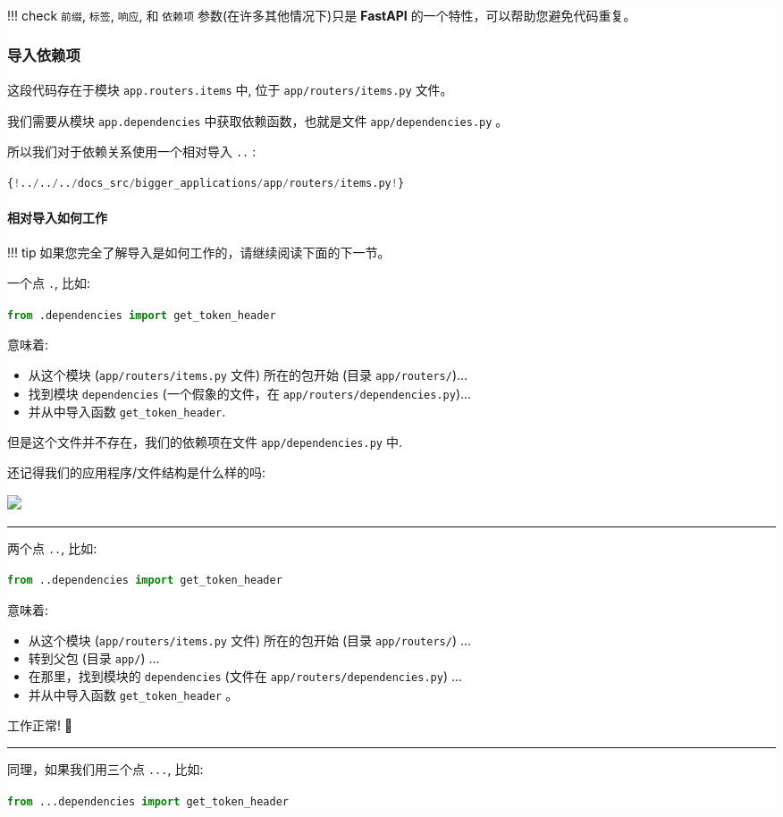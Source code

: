 !!! check
    `前缀`, `标签`, `响应`, 和 `依赖项` 参数(在许多其他情况下)只是 **FastAPI** 的一个特性，可以帮助您避免代码重复。

### 导入依赖项

这段代码存在于模块 `app.routers.items` 中, 位于 `app/routers/items.py` 文件。

我们需要从模块 `app.dependencies` 中获取依赖函数，也就是文件 `app/dependencies.py` 。

所以我们对于依赖关系使用一个相对导入 `..` :

```Python hl_lines="3"
{!../../../docs_src/bigger_applications/app/routers/items.py!}
```

#### 相对导入如何工作

!!! tip
    如果您完全了解导入是如何工作的，请继续阅读下面的下一节。

一个点 `.`, 比如:

```Python
from .dependencies import get_token_header
```

意味着:

* 从这个模块 (`app/routers/items.py` 文件) 所在的包开始 (目录 `app/routers/`)...
* 找到模块 `dependencies` (一个假象的文件，在 `app/routers/dependencies.py`)...
* 并从中导入函数 `get_token_header`.

但是这个文件并不存在，我们的依赖项在文件 `app/dependencies.py` 中.

还记得我们的应用程序/文件结构是什么样的吗:

<img src="/img/tutorial/bigger-applications/package.svg">

---

两个点 `..`, 比如:

```Python
from ..dependencies import get_token_header
```

意味着:

* 从这个模块 (`app/routers/items.py` 文件) 所在的包开始 (目录 `app/routers/`) ...
* 转到父包 (目录 `app/`) ...
* 在那里，找到模块的 `dependencies` (文件在 `app/routers/dependencies.py`) ...
* 并从中导入函数 `get_token_header` 。

工作正常! 🎉

---

同理，如果我们用三个点 `...`, 比如:

```Python
from ...dependencies import get_token_header
```
